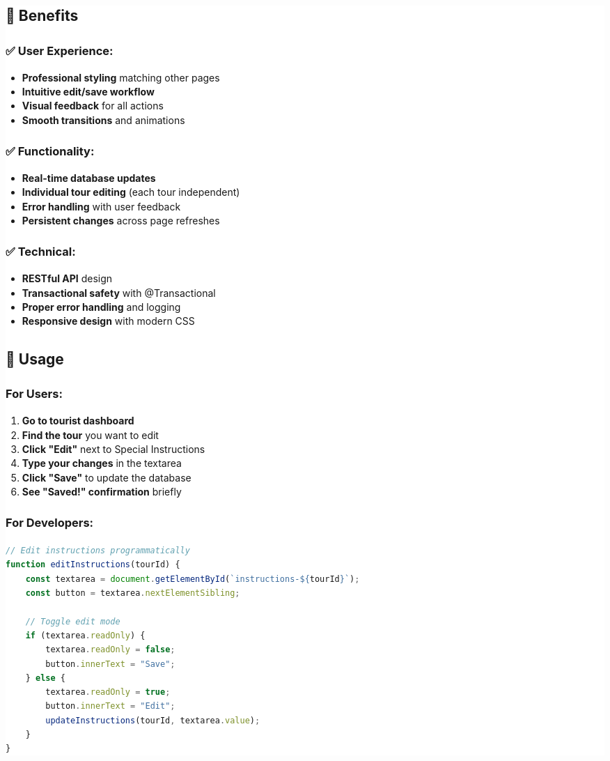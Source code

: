 ## 🎉 **Benefits**

### **✅ User Experience:**
- **Professional styling** matching other pages
- **Intuitive edit/save workflow**
- **Visual feedback** for all actions
- **Smooth transitions** and animations

### **✅ Functionality:**
- **Real-time database updates**
- **Individual tour editing** (each tour independent)
- **Error handling** with user feedback
- **Persistent changes** across page refreshes

### **✅ Technical:**
- **RESTful API** design
- **Transactional safety** with @Transactional
- **Proper error handling** and logging
- **Responsive design** with modern CSS

## 🚀 **Usage**

### **For Users:**
1. **Go to tourist dashboard**
2. **Find the tour** you want to edit
3. **Click "Edit"** next to Special Instructions
4. **Type your changes** in the textarea
5. **Click "Save"** to update the database
6. **See "Saved!" confirmation** briefly

### **For Developers:**
```javascript
// Edit instructions programmatically
function editInstructions(tourId) {
    const textarea = document.getElementById(`instructions-${tourId}`);
    const button = textarea.nextElementSibling;
    
    // Toggle edit mode
    if (textarea.readOnly) {
        textarea.readOnly = false;
        button.innerText = "Save";
    } else {
        textarea.readOnly = true;
        button.innerText = "Edit";
        updateInstructions(tourId, textarea.value);
    }
}
```
